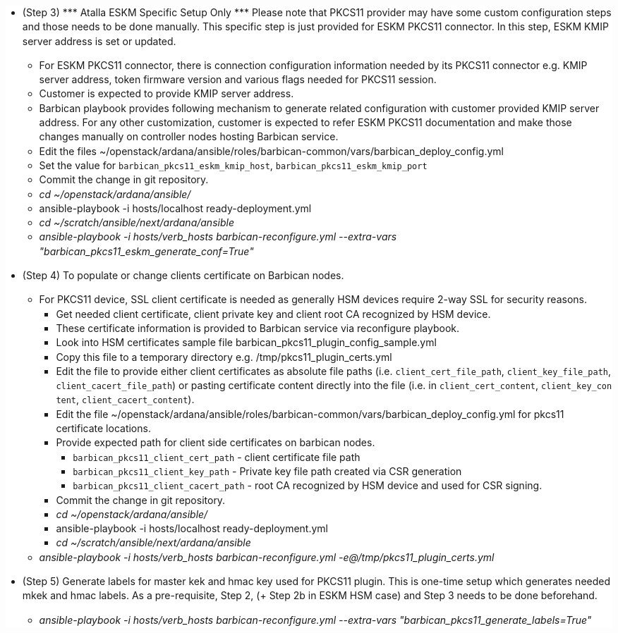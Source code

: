  * (Step 3) *** Atalla ESKM Specific Setup Only ***
     Please note that PKCS11 provider may have some custom configuration steps
     and those needs to be done manually. This specific step is just provided
     for ESKM PKCS11 connector.
     In this step, ESKM KMIP server address is set or updated.
    * For ESKM PKCS11 connector, there is connection configuration information
      needed by its PKCS11 connector e.g. KMIP server address, token firmware
      version and various flags needed for PKCS11 session.
    * Customer is expected to provide KMIP server address.
    * Barbican playbook provides following mechanism to generate related
      configuration with customer provided KMIP server address. For any other
      customization, customer is expected to refer ESKM PKCS11 documentation and
      make those changes manually on controller nodes hosting Barbican service.
    * Edit the files  ~/openstack/ardana/ansible/roles/barbican-common/vars/barbican_deploy_config.yml
    * Set the value for `barbican_pkcs11_eskm_kmip_host`, `barbican_pkcs11_eskm_kmip_port`
    * Commit the change in git repository.
    * *cd ~/openstack/ardana/ansible/*
    * ansible-playbook -i hosts/localhost ready-deployment.yml
    * *cd ~/scratch/ansible/next/ardana/ansible*
    * *ansible-playbook  -i hosts/verb_hosts barbican-reconfigure.yml --extra-vars "barbican_pkcs11_eskm_generate_conf=True"*

  * (Step 4) To populate or change clients certificate on Barbican nodes.
      * For PKCS11 device, SSL client certificate is needed as generally HSM devices
        require 2-way SSL for security reasons.
        * Get needed client certificate, client private key and client root CA recognized
        by HSM device.
        * These certificate information is provided to Barbican service via reconfigure
        playbook.
        * Look into HSM certificates sample file barbican_pkcs11_plugin_config_sample.yml
        * Copy this file to a temporary directory e.g. /tmp/pkcs11_plugin_certs.yml
        * Edit the file to provide either client certificates as absolute file paths (i.e.
        `client_cert_file_path`, `client_key_file_path`, `client_cacert_file_path`) or
         pasting certificate content directly into the file (i.e. in `client_cert_content`,
         `client_key_content`, `client_cacert_content`).
        * Edit the file  ~/openstack/ardana/ansible/roles/barbican-common/vars/barbican_deploy_config.yml
          for pkcs11 certificate locations.
        * Provide expected path for client side certificates on barbican nodes.
            * `barbican_pkcs11_client_cert_path` - client certificate file path
            * `barbican_pkcs11_client_key_path` - Private key file path created
                via CSR generation
            * `barbican_pkcs11_client_cacert_path` - root CA recognized by HSM
                device and used for CSR signing.
        * Commit the change in git repository.
        * *cd ~/openstack/ardana/ansible/*
        * ansible-playbook -i hosts/localhost ready-deployment.yml
        * *cd ~/scratch/ansible/next/ardana/ansible*
      * *ansible-playbook -i hosts/verb_hosts barbican-reconfigure.yml -e@/tmp/pkcs11_plugin_certs.yml*

  * (Step 5) Generate labels for master kek and hmac key used for PKCS11 plugin.
    This is one-time setup which generates needed mkek and hmac labels. As a
    pre-requisite, Step 2, (+ Step 2b in ESKM HSM case) and Step 3 needs to be done
    beforehand.
    * *ansible-playbook -i hosts/verb_hosts barbican-reconfigure.yml --extra-vars "barbican_pkcs11_generate_labels=True"*
